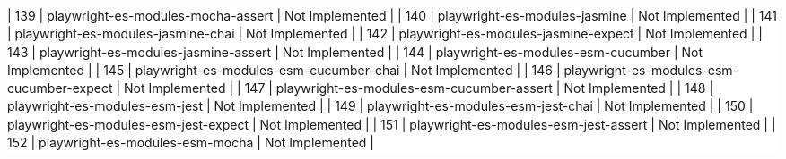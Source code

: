 | 139 | playwright-es-modules-mocha-assert                                                                                                                                                                                                                                                                                                                                                              | Not Implemented |
| 140 | playwright-es-modules-jasmine                                                                                                                                                                                                                                                                                                                                                                   | Not Implemented |
| 141 | playwright-es-modules-jasmine-chai                                                                                                                                                                                                                                                                                                                                                              | Not Implemented |
| 142 | playwright-es-modules-jasmine-expect                                                                                                                                                                                                                                                                                                                                                            | Not Implemented |
| 143 | playwright-es-modules-jasmine-assert                                                                                                                                                                                                                                                                                                                                                            | Not Implemented |
| 144 | playwright-es-modules-esm-cucumber                                                                                                                                                                                                                                                                                                                                                              | Not Implemented |
| 145 | playwright-es-modules-esm-cucumber-chai                                                                                                                                                                                                                                                                                                                                                         | Not Implemented |
| 146 | playwright-es-modules-esm-cucumber-expect                                                                                                                                                                                                                                                                                                                                                       | Not Implemented |
| 147 | playwright-es-modules-esm-cucumber-assert                                                                                                                                                                                                                                                                                                                                                       | Not Implemented |
| 148 | playwright-es-modules-esm-jest                                                                                                                                                                                                                                                                                                                                                                  | Not Implemented |
| 149 | playwright-es-modules-esm-jest-chai                                                                                                                                                                                                                                                                                                                                                             | Not Implemented |
| 150 | playwright-es-modules-esm-jest-expect                                                                                                                                                                                                                                                                                                                                                           | Not Implemented |
| 151 | playwright-es-modules-esm-jest-assert                                                                                                                                                                                                                                                                                                                                                           | Not Implemented |
| 152 | playwright-es-modules-esm-mocha                                                                                                                                                                                                                                                                                                                                                                 | Not Implemented |